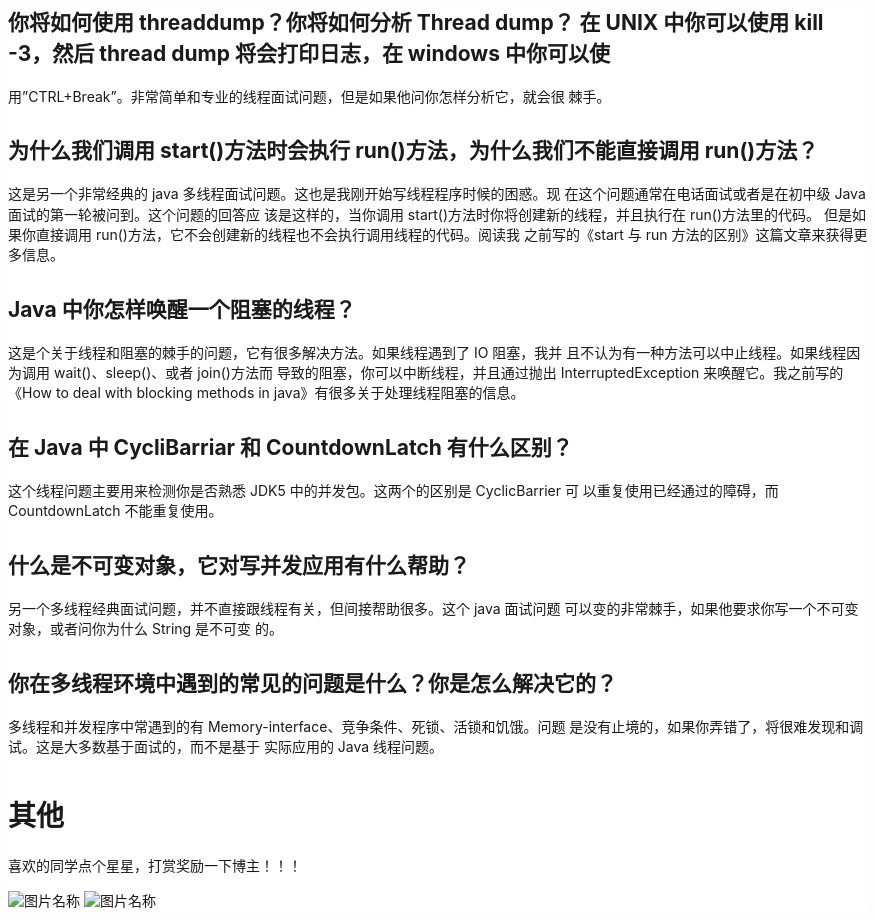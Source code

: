 ## 你将如何使用 threaddump？你将如何分析 Thread dump？ 在 UNIX 中你可以使用 kill -3，然后 thread dump 将会打印日志，在 windows 中你可以使
用”CTRL+Break”。非常简单和专业的线程面试问题，但是如果他问你怎样分析它，就会很
棘手。

## 为什么我们调用 start()方法时会执行 run()方法，为什么我们不能直接调用 run()方法？
这是另一个非常经典的 java 多线程面试问题。这也是我刚开始写线程程序时候的困惑。现
在这个问题通常在电话面试或者是在初中级 Java 面试的第一轮被问到。这个问题的回答应
该是这样的，当你调用 start()方法时你将创建新的线程，并且执行在 run()方法里的代码。
但是如果你直接调用 run()方法，它不会创建新的线程也不会执行调用线程的代码。阅读我
之前写的《start 与 run 方法的区别》这篇文章来获得更多信息。

##  Java 中你怎样唤醒一个阻塞的线程？
这是个关于线程和阻塞的棘手的问题，它有很多解决方法。如果线程遇到了 IO 阻塞，我并
且不认为有一种方法可以中止线程。如果线程因为调用 wait()、sleep()、或者 join()方法而
导致的阻塞，你可以中断线程，并且通过抛出 InterruptedException 来唤醒它。我之前写的
《How to deal with blocking methods in java》有很多关于处理线程阻塞的信息。

## 在 Java 中 CycliBarriar 和 CountdownLatch 有什么区别？
这个线程问题主要用来检测你是否熟悉 JDK5 中的并发包。这两个的区别是 CyclicBarrier 可
以重复使用已经通过的障碍，而 CountdownLatch 不能重复使用。

## 什么是不可变对象，它对写并发应用有什么帮助？
另一个多线程经典面试问题，并不直接跟线程有关，但间接帮助很多。这个 java 面试问题
可以变的非常棘手，如果他要求你写一个不可变对象，或者问你为什么 String 是不可变
的。

## 你在多线程环境中遇到的常见的问题是什么？你是怎么解决它的？
多线程和并发程序中常遇到的有 Memory-interface、竞争条件、死锁、活锁和饥饿。问题
是没有止境的，如果你弄错了，将很难发现和调试。这是大多数基于面试的，而不是基于
实际应用的 Java 线程问题。


# 其他
喜欢的同学点个星星，打赏奖励一下博主！！！

 <img src="https://img-blog.csdnimg.cn/20210414173956371.jpg?x-oss-process=image/watermark,type_ZmFuZ3poZW5naGVpdGk,shadow_10,text_aHR0cHM6Ly9ibG9nLmNzZG4ubmV0L2tlMzY5MDkzNDU3,size_16,color_FFFFFF,t_70" width = "200" height = "250" alt="图片名称" align=center />
 <img src="https://img-blog.csdnimg.cn/20210414174007800.jpg?x-oss-process=image/watermark,type_ZmFuZ3poZW5naGVpdGk,shadow_10,text_aHR0cHM6Ly9ibG9nLmNzZG4ubmV0L2tlMzY5MDkzNDU3,size_16,color_FFFFFF,t_70" width = "200" height = "250" alt="图片名称" align=center />
 